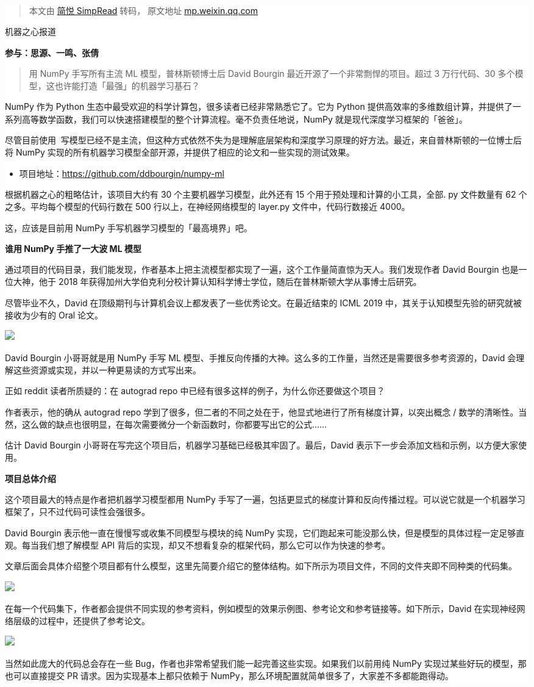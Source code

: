 > 本文由 [简悦 SimpRead](http://ksria.com/simpread/) 转码， 原文地址 [mp.weixin.qq.com](https://mp.weixin.qq.com/s?__biz=MzU0MDQ1NjAzNg==&mid=2247516544&idx=1&sn=6e5519318eb51ea9d83f4a3dd32b32f7&chksm=fb3a248bcc4dad9d3beff003943df7ba0a3d7e8a45696afde1eb696f167bbbc354434248fc3b&mpshare=1&scene=1&srcid=0819p29wuRwRBgWe8lL4gvxr&sharer_sharetime=1629351844990&sharer_shareid=7fece245937ac96f04f0fb8e1311fff1#rd)

机器之心报道

**参与：思源、一鸣、张倩**

> 用 NumPy 手写所有主流 ML 模型，普林斯顿博士后 David Bourgin 最近开源了一个非常剽悍的项目。超过 3 万行代码、30 多个模型，这也许能打造「最强」的机器学习基石？

NumPy 作为 Python 生态中最受欢迎的科学计算包，很多读者已经非常熟悉它了。它为 Python 提供高效率的多维数组计算，并提供了一系列高等数学函数，我们可以快速搭建模型的整个计算流程。毫不负责任地说，NumPy 就是现代深度学习框架的「爸爸」。  

尽管目前使用  写模型已经不是主流，但这种方式依然不失为是理解底层架构和深度学习原理的好方法。最近，来自普林斯顿的一位博士后将 NumPy 实现的所有机器学习模型全部开源，并提供了相应的论文和一些实现的测试效果。

*   项目地址：https://github.com/ddbourgin/numpy-ml
    

根据机器之心的粗略估计，该项目大约有 30 个主要机器学习模型，此外还有 15 个用于预处理和计算的小工具，全部. py 文件数量有 62 个之多。平均每个模型的代码行数在 500 行以上，在神经网络模型的 layer.py 文件中，代码行数接近 4000。

这，应该是目前用 NumPy 手写机器学习模型的「最高境界」吧。

**谁用 NumPy 手推了一大波 ML 模型**

通过项目的代码目录，我们能发现，作者基本上把主流模型都实现了一遍，这个工作量简直惊为天人。我们发现作者 David Bourgin 也是一位大神，他于 2018 年获得加州大学伯克利分校计算认知科学博士学位，随后在普林斯顿大学从事博士后研究。

尽管毕业不久，David 在顶级期刊与计算机会议上都发表了一些优秀论文。在最近结束的 ICML 2019 中，其关于认知模型先验的研究就被接收为少有的 Oral 论文。

![](https://mmbiz.qpic.cn/mmbiz_jpg/hN1l83J6Ph9qywzictTCxswq2RvIrsdJnSfO0ic9HU4f5OQJxoXIs0hxsp8A9ibbeuAZMpic46uqBnKjaKfcRPOF4A/640?wx_fmt=jpeg)

David Bourgin 小哥哥就是用 NumPy 手写 ML 模型、手推反向传播的大神。这么多的工作量，当然还是需要很多参考资源的，David 会理解这些资源或实现，并以一种更易读的方式写出来。

正如 reddit 读者所质疑的：在 autograd repo 中已经有很多这样的例子，为什么你还要做这个项目？

作者表示，他的确从 autograd repo 学到了很多，但二者的不同之处在于，他显式地进行了所有梯度计算，以突出概念 / 数学的清晰性。当然，这么做的缺点也很明显，在每次需要微分一个新函数时，你都要写出它的公式……

估计 David Bourgin 小哥哥在写完这个项目后，机器学习基础已经极其牢固了。最后，David 表示下一步会添加文档和示例，以方便大家使用。

**项目总体介绍**

这个项目最大的特点是作者把机器学习模型都用 NumPy 手写了一遍，包括更显式的梯度计算和反向传播过程。可以说它就是一个机器学习框架了，只不过代码可读性会强很多。

David Bourgin 表示他一直在慢慢写或收集不同模型与模块的纯 NumPy 实现，它们跑起来可能没那么快，但是模型的具体过程一定足够直观。每当我们想了解模型 API 背后的实现，却又不想看复杂的框架代码，那么它可以作为快速的参考。

文章后面会具体介绍整个项目都有什么模型，这里先简要介绍它的整体结构。如下所示为项目文件，不同的文件夹即不同种类的代码集。

![](https://mmbiz.qpic.cn/mmbiz_jpg/hN1l83J6Ph9qywzictTCxswq2RvIrsdJnf7KnmKYSkibz99qdq5hFlKnib0YlZQdqusheRAeXDfJsXeAASrZhsaSg/640?wx_fmt=jpeg)

在每一个代码集下，作者都会提供不同实现的参考资料，例如模型的效果示例图、参考论文和参考链接等。如下所示，David 在实现神经网络层级的过程中，还提供了参考论文。

![](https://mmbiz.qpic.cn/mmbiz_jpg/hN1l83J6Ph9qywzictTCxswq2RvIrsdJnjF4mcicxib6cGEF0kD6Jkm474VWItgCicWdtCCORmR6RtL4TBOpFJDiaxA/640?wx_fmt=jpeg)

当然如此庞大的代码总会存在一些 Bug，作者也非常希望我们能一起完善这些实现。如果我们以前用纯 NumPy 实现过某些好玩的模型，那也可以直接提交 PR 请求。因为实现基本上都只依赖于 NumPy，那么环境配置就简单很多了，大家差不多都能跑得动。
